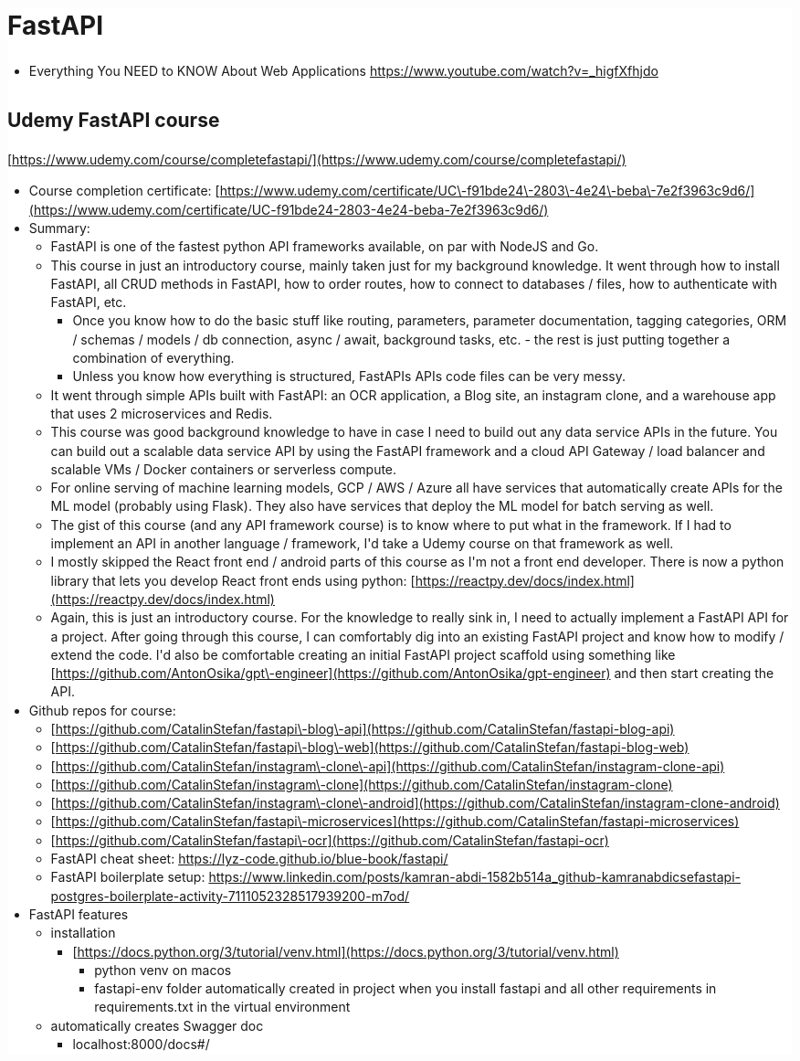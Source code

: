 # FastAPI
- Everything You NEED to KNOW About Web Applications https://www.youtube.com/watch?v=_higfXfhjdo

## Udemy FastAPI course
[https://www.udemy.com/course/completefastapi/](https://www.udemy.com/course/completefastapi/)
- Course completion certificate: [https://www.udemy.com/certificate/UC\-f91bde24\-2803\-4e24\-beba\-7e2f3963c9d6/](https://www.udemy.com/certificate/UC-f91bde24-2803-4e24-beba-7e2f3963c9d6/) 
- Summary:
    - FastAPI is one of the fastest python API frameworks available, on par with NodeJS and Go.
    - This course in just an introductory course, mainly taken just for my background knowledge. It went through how to install FastAPI, all CRUD methods in FastAPI, how to order routes, how to connect to databases / files, how to authenticate with FastAPI, etc. 
        - Once you know how to do the basic stuff like routing, parameters, parameter documentation, tagging categories, ORM / schemas / models / db connection, async / await, background tasks, etc. \- the rest is just putting together a combination of everything.
        - Unless you know how everything is structured, FastAPIs APIs code files can be very messy.
    - It went through simple APIs built with FastAPI: an OCR application, a Blog site, an instagram clone, and a warehouse app that uses 2 microservices and Redis.
    - This course was good background knowledge to have in case I need to build out any data service APIs in the future. You can build out a scalable data service API by using the FastAPI framework and a cloud API Gateway / load balancer and scalable VMs / Docker containers or serverless compute.
    - For online serving of machine learning models, GCP / AWS / Azure all have services that automatically create APIs for the ML model \(probably using Flask\). They also have services that deploy the ML model for batch serving as well.
    - The gist of this course \(and any API framework course\) is to know where to put what in the framework. If I had to implement an API in another language / framework, I'd take a Udemy course on that framework as well.
    - I mostly skipped the React front end / android parts of this course as I'm not a front end developer. There is now a python library that lets you develop React front ends using python: [https://reactpy.dev/docs/index.html](https://reactpy.dev/docs/index.html) 
    - Again, this is just an introductory course. For the knowledge to really sink in, I need to actually implement a FastAPI API for a project. After going through this course, I can comfortably dig into an existing FastAPI project and know how to modify / extend the code. I'd also be comfortable creating an initial FastAPI project scaffold using something like [https://github.com/AntonOsika/gpt\-engineer](https://github.com/AntonOsika/gpt-engineer) and then start creating the API.
- Github repos for course:
    - [https://github.com/CatalinStefan/fastapi\-blog\-api](https://github.com/CatalinStefan/fastapi-blog-api)
    - [https://github.com/CatalinStefan/fastapi\-blog\-web](https://github.com/CatalinStefan/fastapi-blog-web)
    - [https://github.com/CatalinStefan/instagram\-clone\-api](https://github.com/CatalinStefan/instagram-clone-api)
    - [https://github.com/CatalinStefan/instagram\-clone](https://github.com/CatalinStefan/instagram-clone)
    - [https://github.com/CatalinStefan/instagram\-clone\-android](https://github.com/CatalinStefan/instagram-clone-android)
    - [https://github.com/CatalinStefan/fastapi\-microservices](https://github.com/CatalinStefan/fastapi-microservices) 
    - [https://github.com/CatalinStefan/fastapi\-ocr](https://github.com/CatalinStefan/fastapi-ocr)
    - FastAPI cheat sheet: [https://lyz\-code.github.io/blue\-book/fastapi/](https://lyz-code.github.io/blue-book/fastapi/)
    - FastAPI boilerplate setup: https://www.linkedin.com/posts/kamran-abdi-1582b514a_github-kamranabdicsefastapi-postgres-boilerplate-activity-7111052328517939200-m7od/
-  FastAPI features
    - installation
        - [https://docs.python.org/3/tutorial/venv.html](https://docs.python.org/3/tutorial/venv.html)
            - python venv on macos
            - fastapi\-env folder automatically created in project when you install fastapi and all other requirements in requirements.txt in the virtual environment
    - automatically creates Swagger doc
        - localhost:8000/docs\#/